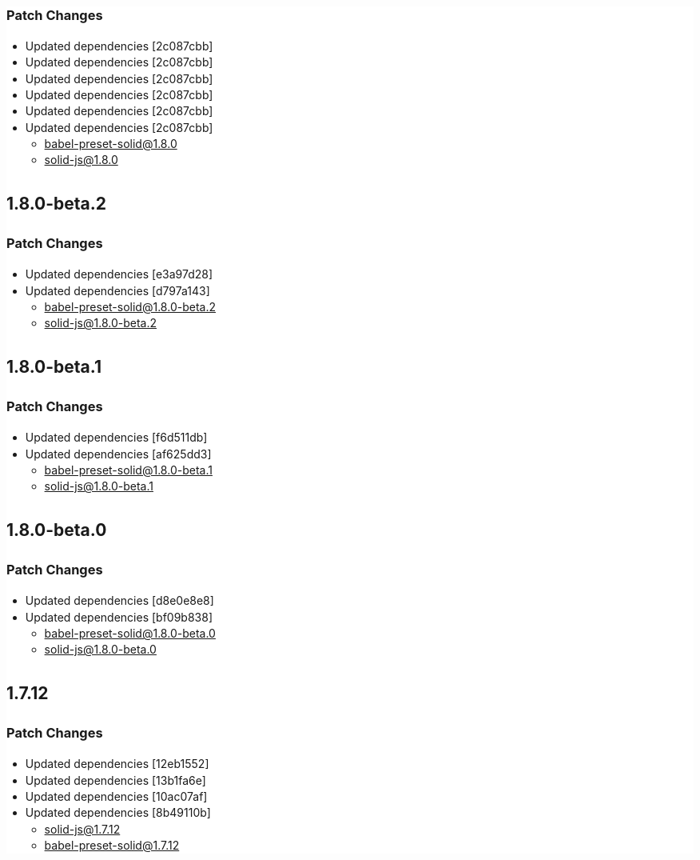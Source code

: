 ### Patch Changes

- Updated dependencies [2c087cbb]
- Updated dependencies [2c087cbb]
- Updated dependencies [2c087cbb]
- Updated dependencies [2c087cbb]
- Updated dependencies [2c087cbb]
- Updated dependencies [2c087cbb]
  - babel-preset-solid@1.8.0
  - solid-js@1.8.0

## 1.8.0-beta.2

### Patch Changes

- Updated dependencies [e3a97d28]
- Updated dependencies [d797a143]
  - babel-preset-solid@1.8.0-beta.2
  - solid-js@1.8.0-beta.2

## 1.8.0-beta.1

### Patch Changes

- Updated dependencies [f6d511db]
- Updated dependencies [af625dd3]
  - babel-preset-solid@1.8.0-beta.1
  - solid-js@1.8.0-beta.1

## 1.8.0-beta.0

### Patch Changes

- Updated dependencies [d8e0e8e8]
- Updated dependencies [bf09b838]
  - babel-preset-solid@1.8.0-beta.0
  - solid-js@1.8.0-beta.0

## 1.7.12

### Patch Changes

- Updated dependencies [12eb1552]
- Updated dependencies [13b1fa6e]
- Updated dependencies [10ac07af]
- Updated dependencies [8b49110b]
  - solid-js@1.7.12
  - babel-preset-solid@1.7.12
